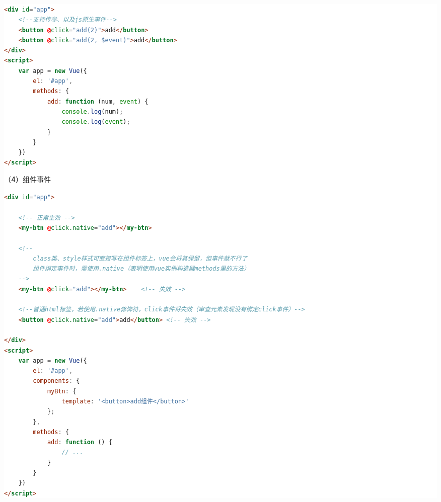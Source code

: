 ```html
<div id="app">
    <!--支持传参、以及js原生事件-->
    <button @click="add(2)">add</button>
    <button @click="add(2, $event)">add</button>
</div>
<script>
    var app = new Vue({
        el: '#app',
        methods: {
            add: function (num, event) {
                console.log(num);
                console.log(event);
            }
        }
    })
</script>
```

（4）组件事件

```html
<div id="app">
 
    <!-- 正常生效 -->
    <my-btn @click.native="add"></my-btn>
 
    <!--
        class类、style样式可直接写在组件标签上，vue会将其保留，但事件就不行了
        组件绑定事件时，需使用.native（表明使用vue实例构造器methods里的方法）
    -->
    <my-btn @click="add"></my-btn>    <!-- 失效 -->
 
    <!--普通html标签，若使用.native修饰符，click事件将失效（审查元素发现没有绑定click事件）-->
    <button @click.native="add">add</button> <!-- 失效 -->
 
</div>
<script>
    var app = new Vue({
        el: '#app',
        components: {
            myBtn: {
                template: '<button>add组件</button>'
            };
        },
        methods: {
            add: function () {
                // ...
            }
        }
    })
</script>
```
